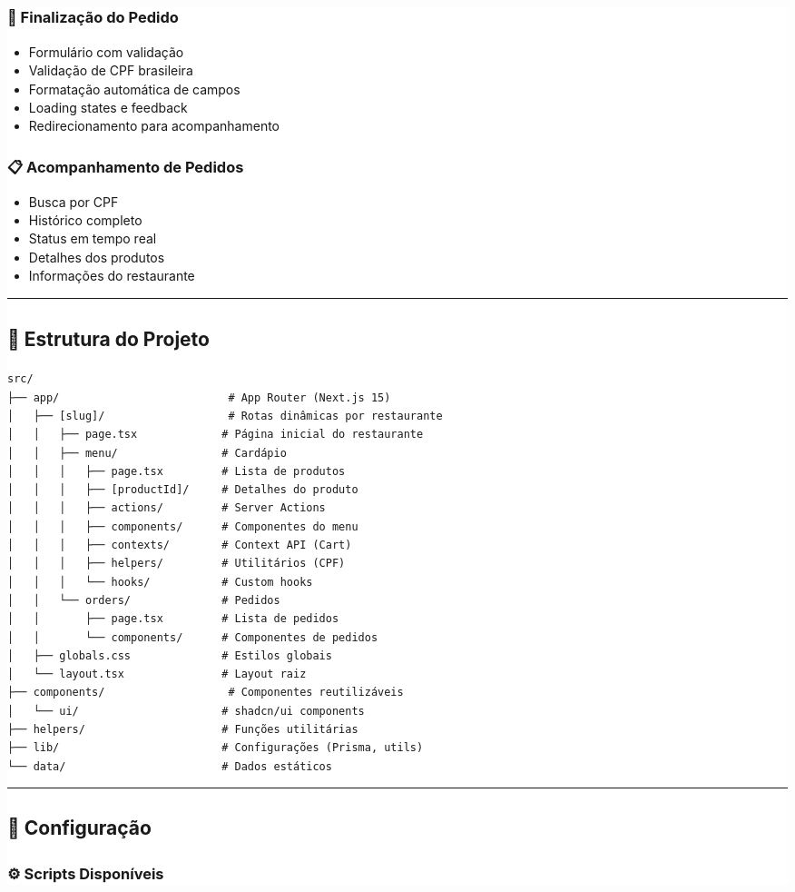 ### **📝 Finalização do Pedido**

- Formulário com validação
- Validação de CPF brasileira
- Formatação automática de campos
- Loading states e feedback
- Redirecionamento para acompanhamento

### **📋 Acompanhamento de Pedidos**

- Busca por CPF
- Histórico completo
- Status em tempo real
- Detalhes dos produtos
- Informações do restaurante

---

## 📝 Estrutura do Projeto

```
src/
├── app/                          # App Router (Next.js 15)
│   ├── [slug]/                   # Rotas dinâmicas por restaurante
│   │   ├── page.tsx             # Página inicial do restaurante
│   │   ├── menu/                # Cardápio
│   │   │   ├── page.tsx         # Lista de produtos
│   │   │   ├── [productId]/     # Detalhes do produto
│   │   │   ├── actions/         # Server Actions
│   │   │   ├── components/      # Componentes do menu
│   │   │   ├── contexts/        # Context API (Cart)
│   │   │   ├── helpers/         # Utilitários (CPF)
│   │   │   └── hooks/           # Custom hooks
│   │   └── orders/              # Pedidos
│   │       ├── page.tsx         # Lista de pedidos
│   │       └── components/      # Componentes de pedidos
│   ├── globals.css              # Estilos globais
│   └── layout.tsx               # Layout raiz
├── components/                   # Componentes reutilizáveis
│   └── ui/                      # shadcn/ui components
├── helpers/                     # Funções utilitárias
├── lib/                         # Configurações (Prisma, utils)
└── data/                        # Dados estáticos
```

---

## 🔧 Configuração

### **⚙️ Scripts Disponíveis**
